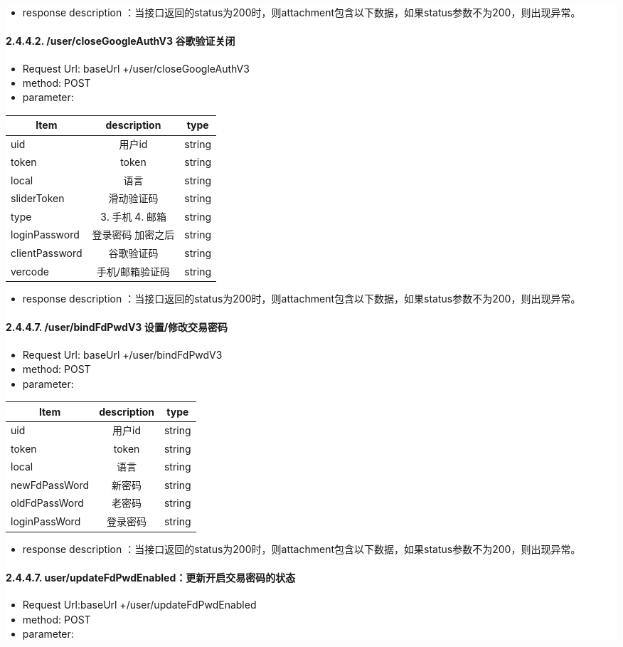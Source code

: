 
- response description ：当接口返回的status为200时，则attachment包含以下数据，如果status参数不为200，则出现异常。

#### 2.4.4.2. /user/closeGoogleAuthV3 谷歌验证关闭

- Request Url: baseUrl +/user/closeGoogleAuthV3
- method: POST
- parameter:

|Item      |description  |type   |
| -------- | :-----:|  :-------:  |
|uid  | 用户id  | string|
|token| token |string |
|local | 语言  |string|
|sliderToken | 滑动验证码  |string|
|type | 3. 手机  4. 邮箱  |string|
|loginPassword | 登录密码  加密之后 |string|
|clientPassword | 谷歌验证码  |string|
|vercode | 手机/邮箱验证码  |string|


- response description ：当接口返回的status为200时，则attachment包含以下数据，如果status参数不为200，则出现异常。


#### 2.4.4.7. /user/bindFdPwdV3 设置/修改交易密码

- Request Url: baseUrl +/user/bindFdPwdV3
- method: POST
- parameter:

|Item      |description  |type   |
| -------- | :-----:|  :-------:  |
|uid  | 用户id  | string|
|token| token |string |
|local | 语言  |string|
|newFdPassWord | 新密码  |string|
|oldFdPassWord | 老密码  |string|
|loginPassWord | 登录密码 |string|

- response description ：当接口返回的status为200时，则attachment包含以下数据，如果status参数不为200，则出现异常。 


#### 2.4.4.7. user/updateFdPwdEnabled：更新开启交易密码的状态

- Request Url:baseUrl +/user/updateFdPwdEnabled
- method: POST
- parameter:
